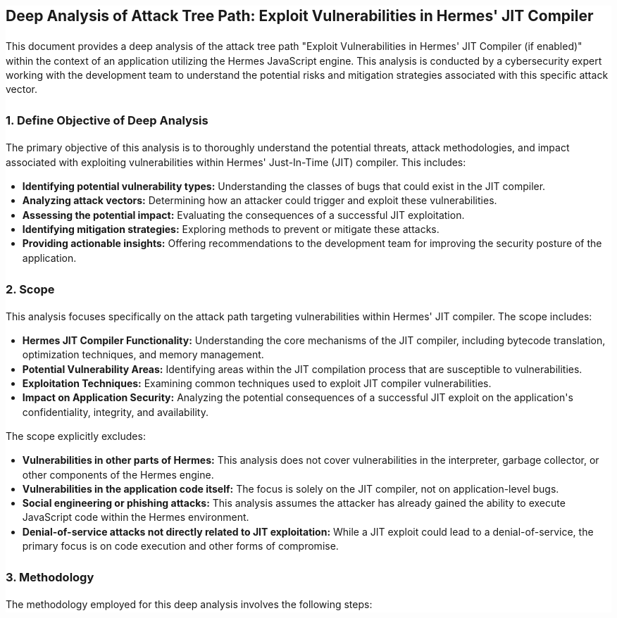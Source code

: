 ## Deep Analysis of Attack Tree Path: Exploit Vulnerabilities in Hermes' JIT Compiler

This document provides a deep analysis of the attack tree path "Exploit Vulnerabilities in Hermes' JIT Compiler (if enabled)" within the context of an application utilizing the Hermes JavaScript engine. This analysis is conducted by a cybersecurity expert working with the development team to understand the potential risks and mitigation strategies associated with this specific attack vector.

### 1. Define Objective of Deep Analysis

The primary objective of this analysis is to thoroughly understand the potential threats, attack methodologies, and impact associated with exploiting vulnerabilities within Hermes' Just-In-Time (JIT) compiler. This includes:

* **Identifying potential vulnerability types:**  Understanding the classes of bugs that could exist in the JIT compiler.
* **Analyzing attack vectors:**  Determining how an attacker could trigger and exploit these vulnerabilities.
* **Assessing the potential impact:**  Evaluating the consequences of a successful JIT exploitation.
* **Identifying mitigation strategies:**  Exploring methods to prevent or mitigate these attacks.
* **Providing actionable insights:**  Offering recommendations to the development team for improving the security posture of the application.

### 2. Scope

This analysis focuses specifically on the attack path targeting vulnerabilities within Hermes' JIT compiler. The scope includes:

* **Hermes JIT Compiler Functionality:** Understanding the core mechanisms of the JIT compiler, including bytecode translation, optimization techniques, and memory management.
* **Potential Vulnerability Areas:**  Identifying areas within the JIT compilation process that are susceptible to vulnerabilities.
* **Exploitation Techniques:**  Examining common techniques used to exploit JIT compiler vulnerabilities.
* **Impact on Application Security:**  Analyzing the potential consequences of a successful JIT exploit on the application's confidentiality, integrity, and availability.

The scope explicitly excludes:

* **Vulnerabilities in other parts of Hermes:**  This analysis does not cover vulnerabilities in the interpreter, garbage collector, or other components of the Hermes engine.
* **Vulnerabilities in the application code itself:**  The focus is solely on the JIT compiler, not on application-level bugs.
* **Social engineering or phishing attacks:**  This analysis assumes the attacker has already gained the ability to execute JavaScript code within the Hermes environment.
* **Denial-of-service attacks not directly related to JIT exploitation:**  While a JIT exploit could lead to a denial-of-service, the primary focus is on code execution and other forms of compromise.

### 3. Methodology

The methodology employed for this deep analysis involves the following steps:
